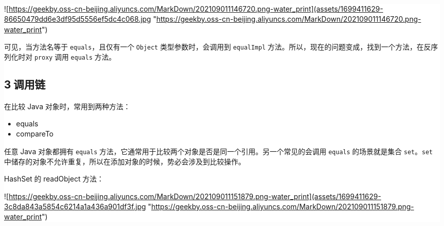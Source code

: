![https://geekby.oss-cn-beijing.aliyuncs.com/MarkDown/202109011146720.png-water_print](assets/1699411629-86650479dd6e3df95d5556ef5dc4c068.jpg "https://geekby.oss-cn-beijing.aliyuncs.com/MarkDown/202109011146720.png-water_print")

可见，当方法名等于 `equals`，且仅有一个 `Object` 类型参数时，会调用到 `equalImpl` 方法。所以，现在的问题变成，找到一个方法，在反序列化时对 `proxy` 调用 `equals` 方法。

## [](#3-%E8%B0%83%E7%94%A8%E9%93%BE)3 调用链

在比较 Java 对象时，常用到两种方法：

-   equals
-   compareTo

任意 Java 对象都拥有 `equals` 方法，它通常用于比较两个对象是否是同一个引用。另一个常见的会调用 `equals` 的场景就是集合 `set`。`set` 中储存的对象不允许重复，所以在添加对象的时候，势必会涉及到比较操作。

HashSet 的 readObject 方法：

![https://geekby.oss-cn-beijing.aliyuncs.com/MarkDown/202109011151879.png-water_print](assets/1699411629-3c8da843a5854c6214a1a436a901df3f.jpg "https://geekby.oss-cn-beijing.aliyuncs.com/MarkDown/202109011151879.png-water_print")
